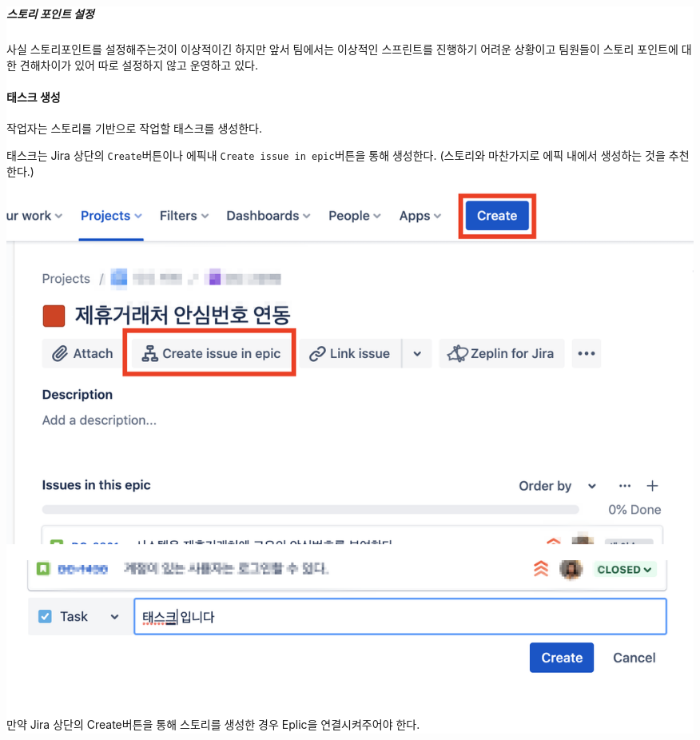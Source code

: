 ##### 스토리 포인트 설정

사실 스토리포인트를 설정해주는것이 이상적이긴 하지만 앞서 팀에서는 이상적인 스프린트를 진행하기 어려운 상황이고 팀원들이 스토리 포인트에 대한 견해차이가 있어 따로 설정하지 않고 운영하고 있다.

#### 태스크 생성

작업자는 스토리를 기반으로 작업할 태스크를 생성한다.

태스크는 Jira 상단의 `Create`버튼이나 에픽내 `Create issue in epic`버튼을 통해 생성한다. (스토리와 마찬가지로 에픽 내에서 생성하는 것을 추천한다.)

![story-creation-button](/assets/images/posts/how-to-use-jira/story-creation-button.png)

![create-task-in-epic](/assets/images/posts/how-to-use-jira/create-task-in-epic.png)

만약 Jira 상단의 Create버튼을 통해 스토리를 생성한 경우 Eplic을 연결시켜주어야 한다.
